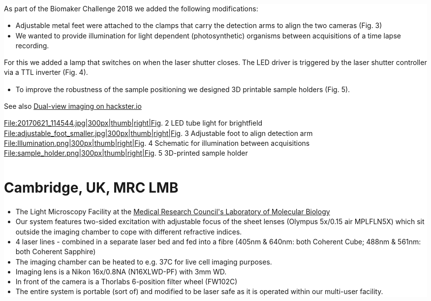 As part of the Biomaker Challenge 2018 we added the following
modifications:

  - Adjustable metal feet were attached to the clamps that carry the
    detection arms to align the two cameras (Fig. 3)
  - We wanted to provide illumination for light dependent
    (photosynthetic) organisms between acquisitions of a time lapse
    recording.

For this we added a lamp that switches on when the laser shutter closes.
The LED driver is triggered by the laser shutter controller via a TTL
inverter (Fig. 4).

  - To improve the robustness of the sample positioning we designed 3D
    printable sample holders (Fig. 5).

See also [Dual-view imaging on
hackster.io](https://www.hackster.io/steph2/dual-view-imaging-in-a-custom-built-light-sheet-microscope-e4502f)

[File:20170621\_114544.jpg|300px|thumb|right|Fig](File:20170621_114544.jpg%7C300px%7Cthumb%7Cright%7CFig).
2 LED tube light for brightfield
[File:adjustable\_foot\_smaller.jpg|300px|thumb|right|Fig](File:adjustable_foot_smaller.jpg%7C300px%7Cthumb%7Cright%7CFig).
3 Adjustable foot to align detection arm
[File:Illumination.png|300px|thumb|right|Fig](File:Illumination.png%7C300px%7Cthumb%7Cright%7CFig).
4 Schematic for illumination between acquisitions
[File:sample\_holder.png|300px|thumb|right|Fig](File:sample_holder.png%7C300px%7Cthumb%7Cright%7CFig).
5 3D-printed sample holder

  

# Cambridge, UK, MRC LMB

  - The Light Microscopy Facility at the [Medical Research Council's
    Laboratory of Molecular
    Biology](http://www.http://www2.mrc-lmb.cam.ac.uk/)
  - Our system features two-sided excitation with adjustable focus of
    the sheet lenses (Olympus 5x/0.15 air MPLFLN5X) which sit outside
    the imaging chamber to cope with different refractive indices.
  - 4 laser lines - combined in a separate laser bed and fed into a
    fibre (405nm & 640nm: both Coherent Cube; 488nm & 561nm: both
    Coherent Sapphire)
  - The imaging chamber can be heated to e.g. 37C for live cell imaging
    purposes.
  - Imaging lens is a Nikon 16x/0.8NA (N16XLWD-PF) with 3mm WD.
  - In front of the camera is a Thorlabs 6-position filter wheel
    (FW102C)
  - The entire system is portable (sort of) and modified to be laser
    safe as it is operated within our multi-user facility.

  